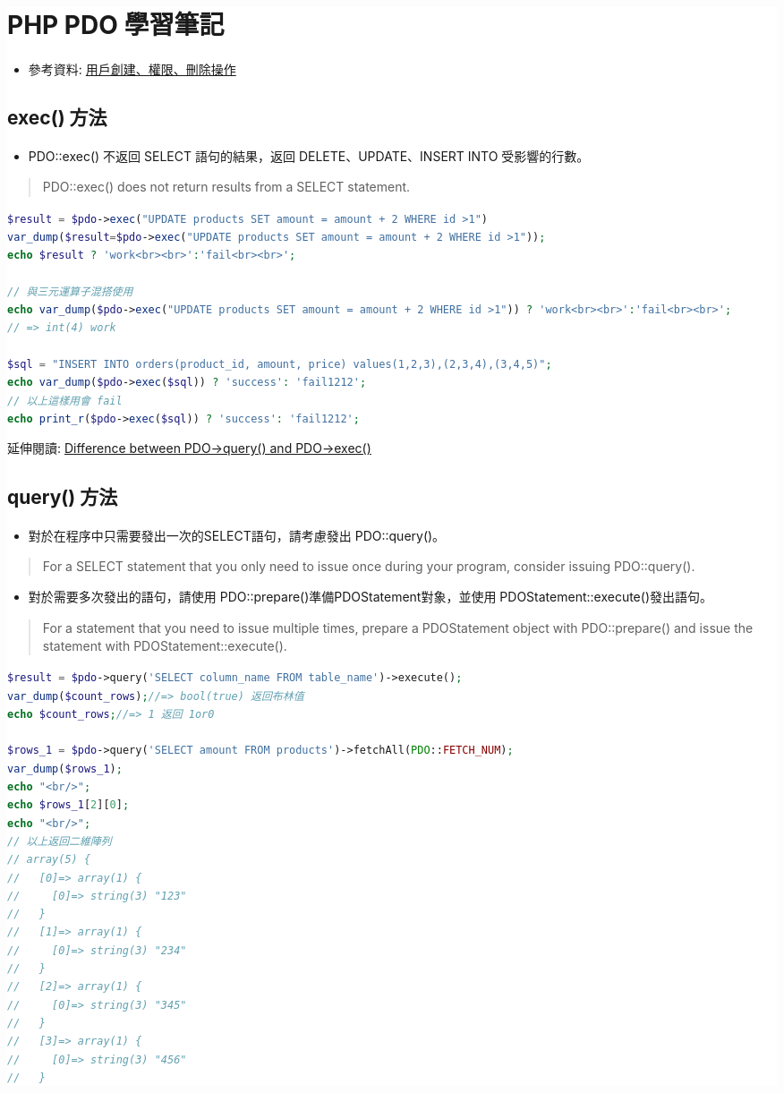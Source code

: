 # PHP PDO 學習筆記

- 參考資料: [用戶創建、權限、刪除操作](https://www.kancloud.cn/curder/mysql/355296)

## exec() 方法

- PDO::exec() 不返回 SELECT 語句的結果，返回 DELETE、UPDATE、INSERT INTO 受影響的行數。

> PDO::exec() does not return results from a SELECT statement.

```php
$result = $pdo->exec("UPDATE products SET amount = amount + 2 WHERE id >1")
var_dump($result=$pdo->exec("UPDATE products SET amount = amount + 2 WHERE id >1"));
echo $result ? 'work<br><br>':'fail<br><br>';

// 與三元運算子混搭使用
echo var_dump($pdo->exec("UPDATE products SET amount = amount + 2 WHERE id >1")) ? 'work<br><br>':'fail<br><br>';
// => int(4) work

$sql = "INSERT INTO orders(product_id, amount, price) values(1,2,3),(2,3,4),(3,4,5)";
echo var_dump($pdo->exec($sql)) ? 'success': 'fail1212';
// 以上這樣用會 fail
echo print_r($pdo->exec($sql)) ? 'success': 'fail1212';

```

延伸閱讀: [Difference between PDO->query() and PDO->exec()](https://stackoverflow.com/questions/16381365/difference-between-pdo-query-and-pdo-exec)

## query() 方法

- 對於在程序中只需要發出一次的SELECT語句，請考慮發出 PDO::query()。

> For a SELECT statement that you only need to issue once during your program, consider issuing PDO::query().

- 對於需要多次發出的語句，請使用 PDO::prepare()準備PDOStatement對象，並使用 PDOStatement::execute()發出語句。

> For a statement that you need to issue multiple times, prepare a PDOStatement object with PDO::prepare() and issue the statement with PDOStatement::execute().

```php
$result = $pdo->query('SELECT column_name FROM table_name')->execute();
var_dump($count_rows);//=> bool(true) 返回布林值
echo $count_rows;//=> 1 返回 1or0

$rows_1 = $pdo->query('SELECT amount FROM products')->fetchAll(PDO::FETCH_NUM);
var_dump($rows_1);
echo "<br/>";
echo $rows_1[2][0];
echo "<br/>";
// 以上返回二維陣列
// array(5) {
//   [0]=> array(1) {
//     [0]=> string(3) "123"
//   }
//   [1]=> array(1) {
//     [0]=> string(3) "234"
//   }
//   [2]=> array(1) {
//     [0]=> string(3) "345"
//   }
//   [3]=> array(1) {
//     [0]=> string(3) "456"
//   }
```